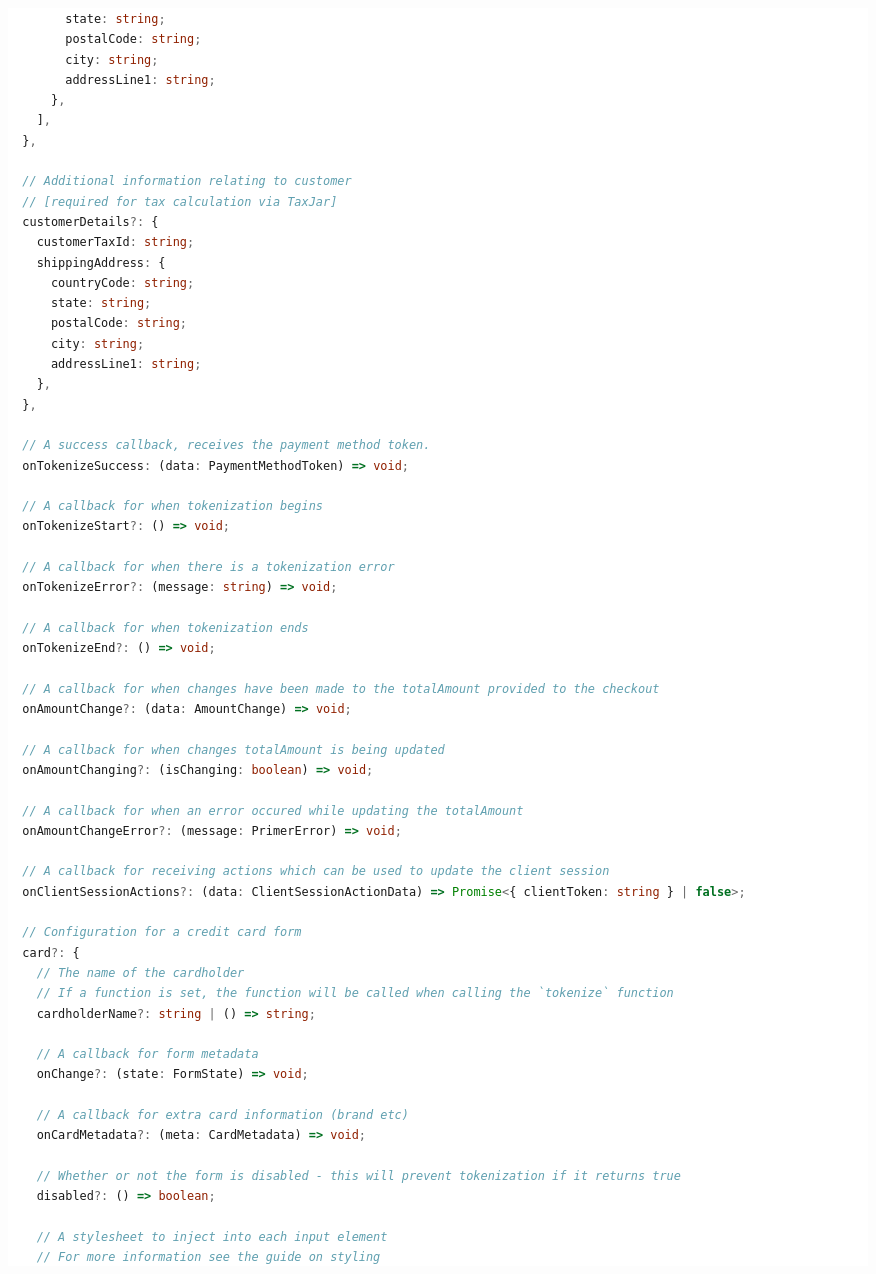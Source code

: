 ```typescript
        state: string;
        postalCode: string;
        city: string;
        addressLine1: string;
      },
    ],
  },

  // Additional information relating to customer
  // [required for tax calculation via TaxJar]
  customerDetails?: {
    customerTaxId: string;
    shippingAddress: {
      countryCode: string;
      state: string;
      postalCode: string;
      city: string;
      addressLine1: string;
    },
  },

  // A success callback, receives the payment method token.
  onTokenizeSuccess: (data: PaymentMethodToken) => void;

  // A callback for when tokenization begins
  onTokenizeStart?: () => void;

  // A callback for when there is a tokenization error
  onTokenizeError?: (message: string) => void;

  // A callback for when tokenization ends
  onTokenizeEnd?: () => void;

  // A callback for when changes have been made to the totalAmount provided to the checkout
  onAmountChange?: (data: AmountChange) => void;

  // A callback for when changes totalAmount is being updated
  onAmountChanging?: (isChanging: boolean) => void;

  // A callback for when an error occured while updating the totalAmount
  onAmountChangeError?: (message: PrimerError) => void;

  // A callback for receiving actions which can be used to update the client session
  onClientSessionActions?: (data: ClientSessionActionData) => Promise<{ clientToken: string } | false>;

  // Configuration for a credit card form
  card?: {
    // The name of the cardholder
    // If a function is set, the function will be called when calling the `tokenize` function
    cardholderName?: string | () => string;

    // A callback for form metadata
    onChange?: (state: FormState) => void;

    // A callback for extra card information (brand etc)
    onCardMetadata?: (meta: CardMetadata) => void;

    // Whether or not the form is disabled - this will prevent tokenization if it returns true
    disabled?: () => boolean;

    // A stylesheet to inject into each input element
    // For more information see the guide on styling
```